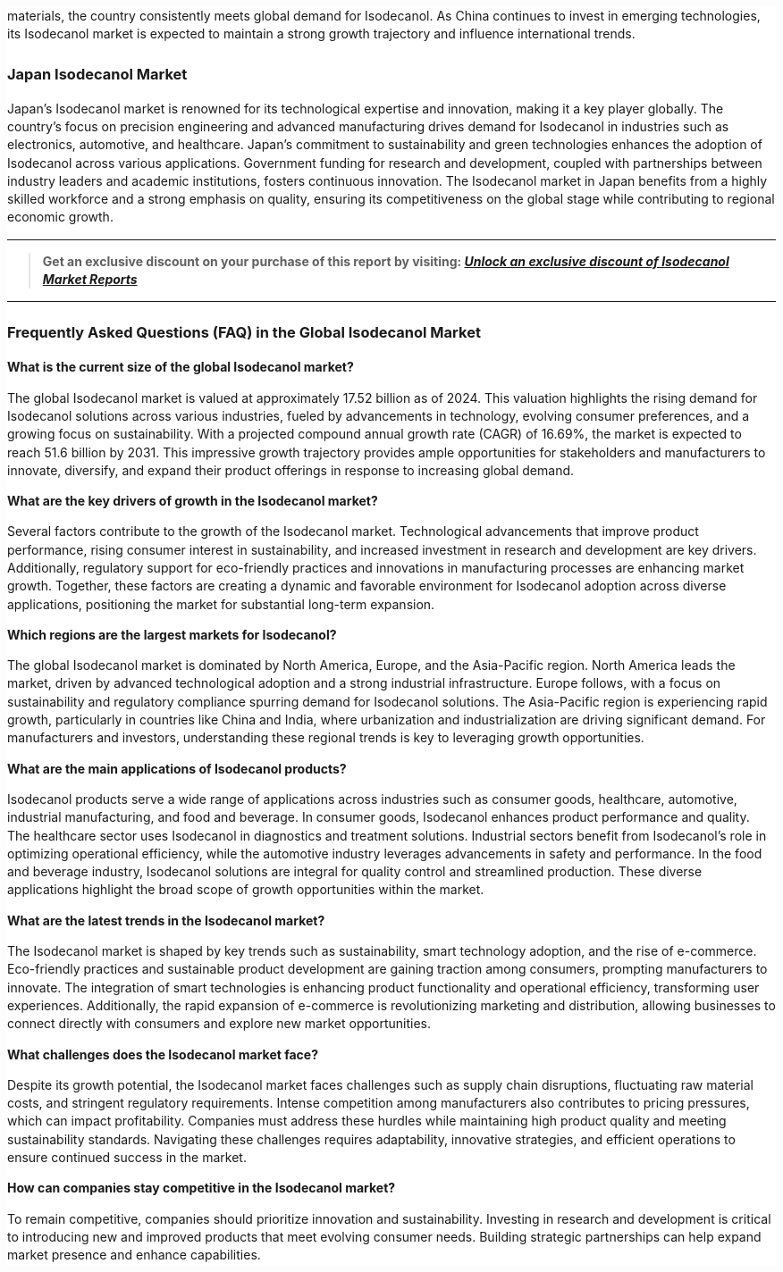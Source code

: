 materials, the country consistently meets global demand for Isodecanol. As China continues to invest in emerging technologies, its Isodecanol market is expected to maintain a strong growth trajectory and influence international trends.</p><h3>Japan Isodecanol Market</h3><p>Japan&rsquo;s Isodecanol market is renowned for its technological expertise and innovation, making it a key player globally. The country&rsquo;s focus on precision engineering and advanced manufacturing drives demand for Isodecanol in industries such as electronics, automotive, and healthcare. Japan&rsquo;s commitment to sustainability and green technologies enhances the adoption of Isodecanol across various applications. Government funding for research and development, coupled with partnerships between industry leaders and academic institutions, fosters continuous innovation. The Isodecanol market in Japan benefits from a highly skilled workforce and a strong emphasis on quality, ensuring its competitiveness on the global stage while contributing to regional economic growth.</p><hr /><blockquote><p><strong>Get an exclusive discount on your purchase of this report by visiting: <em><a href="://marketresearchpulse.com/ask-for-discount/49271?utm_source=Github&amp;utm_medium=021">Unlock an exclusive discount of Isodecanol Market Reports</a></em>&nbsp;</strong></p></blockquote><hr /><h3>Frequently Asked Questions (FAQ) in the Global Isodecanol Market</h3><p><strong>What is the current size of the global Isodecanol market?</strong></p><p>The global Isodecanol market is valued at approximately 17.52 billion as of 2024. This valuation highlights the rising demand for Isodecanol solutions across various industries, fueled by advancements in technology, evolving consumer preferences, and a growing focus on sustainability. With a projected compound annual growth rate (CAGR) of 16.69%, the market is expected to reach 51.6 billion by 2031. This impressive growth trajectory provides ample opportunities for stakeholders and manufacturers to innovate, diversify, and expand their product offerings in response to increasing global demand.</p><p><strong>What are the key drivers of growth in the Isodecanol market?</strong></p><p>Several factors contribute to the growth of the Isodecanol market. Technological advancements that improve product performance, rising consumer interest in sustainability, and increased investment in research and development are key drivers. Additionally, regulatory support for eco-friendly practices and innovations in manufacturing processes are enhancing market growth. Together, these factors are creating a dynamic and favorable environment for Isodecanol adoption across diverse applications, positioning the market for substantial long-term expansion.</p><p><strong>Which regions are the largest markets for Isodecanol?</strong></p><p>The global Isodecanol market is dominated by North America, Europe, and the Asia-Pacific region. North America leads the market, driven by advanced technological adoption and a strong industrial infrastructure. Europe follows, with a focus on sustainability and regulatory compliance spurring demand for Isodecanol solutions. The Asia-Pacific region is experiencing rapid growth, particularly in countries like China and India, where urbanization and industrialization are driving significant demand. For manufacturers and investors, understanding these regional trends is key to leveraging growth opportunities.</p><p><strong>What are the main applications of Isodecanol products?</strong></p><p>Isodecanol products serve a wide range of applications across industries such as consumer goods, healthcare, automotive, industrial manufacturing, and food and beverage. In consumer goods, Isodecanol enhances product performance and quality. The healthcare sector uses Isodecanol in diagnostics and treatment solutions. Industrial sectors benefit from Isodecanol&rsquo;s role in optimizing operational efficiency, while the automotive industry leverages advancements in safety and performance. In the food and beverage industry, Isodecanol solutions are integral for quality control and streamlined production. These diverse applications highlight the broad scope of growth opportunities within the market.</p><p><strong>What are the latest trends in the Isodecanol market?</strong></p><p>The Isodecanol market is shaped by key trends such as sustainability, smart technology adoption, and the rise of e-commerce. Eco-friendly practices and sustainable product development are gaining traction among consumers, prompting manufacturers to innovate. The integration of smart technologies is enhancing product functionality and operational efficiency, transforming user experiences. Additionally, the rapid expansion of e-commerce is revolutionizing marketing and distribution, allowing businesses to connect directly with consumers and explore new market opportunities.</p><p><strong>What challenges does the Isodecanol market face?</strong></p><p>Despite its growth potential, the Isodecanol market faces challenges such as supply chain disruptions, fluctuating raw material costs, and stringent regulatory requirements. Intense competition among manufacturers also contributes to pricing pressures, which can impact profitability. Companies must address these hurdles while maintaining high product quality and meeting sustainability standards. Navigating these challenges requires adaptability, innovative strategies, and efficient operations to ensure continued success in the market.</p><p><strong>How can companies stay competitive in the Isodecanol market?</strong></p><p>To remain competitive, companies should prioritize innovation and sustainability. Investing in research and development is critical to introducing new and improved products that meet evolving consumer needs. Building strategic partnerships can help expand market presence and enhance capabilities.